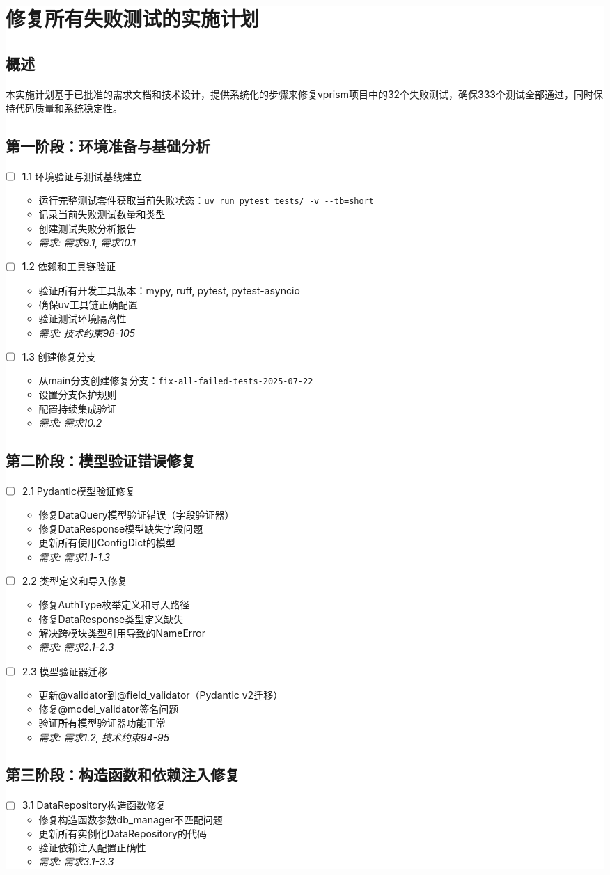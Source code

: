 # 修复所有失败测试的实施计划

## 概述

本实施计划基于已批准的需求文档和技术设计，提供系统化的步骤来修复vprism项目中的32个失败测试，确保333个测试全部通过，同时保持代码质量和系统稳定性。

## 第一阶段：环境准备与基础分析

- [ ] 1.1 环境验证与测试基线建立
  - 运行完整测试套件获取当前失败状态：`uv run pytest tests/ -v --tb=short`
  - 记录当前失败测试数量和类型
  - 创建测试失败分析报告
  - _需求: 需求9.1, 需求10.1_

- [ ] 1.2 依赖和工具链验证
  - 验证所有开发工具版本：mypy, ruff, pytest, pytest-asyncio
  - 确保uv工具链正确配置
  - 验证测试环境隔离性
  - _需求: 技术约束98-105_

- [ ] 1.3 创建修复分支
  - 从main分支创建修复分支：`fix-all-failed-tests-2025-07-22`
  - 设置分支保护规则
  - 配置持续集成验证
  - _需求: 需求10.2_

## 第二阶段：模型验证错误修复

- [ ] 2.1 Pydantic模型验证修复
  - 修复DataQuery模型验证错误（字段验证器）
  - 修复DataResponse模型缺失字段问题
  - 更新所有使用ConfigDict的模型
  - _需求: 需求1.1-1.3_

- [ ] 2.2 类型定义和导入修复
  - 修复AuthType枚举定义和导入路径
  - 修复DataResponse类型定义缺失
  - 解决跨模块类型引用导致的NameError
  - _需求: 需求2.1-2.3_

- [ ] 2.3 模型验证器迁移
  - 更新@validator到@field_validator（Pydantic v2迁移）
  - 修复@model_validator签名问题
  - 验证所有模型验证器功能正常
  - _需求: 需求1.2, 技术约束94-95_

## 第三阶段：构造函数和依赖注入修复

- [ ] 3.1 DataRepository构造函数修复
  - 修复构造函数参数db_manager不匹配问题
  - 更新所有实例化DataRepository的代码
  - 验证依赖注入配置正确性
  - _需求: 需求3.1-3.3_
